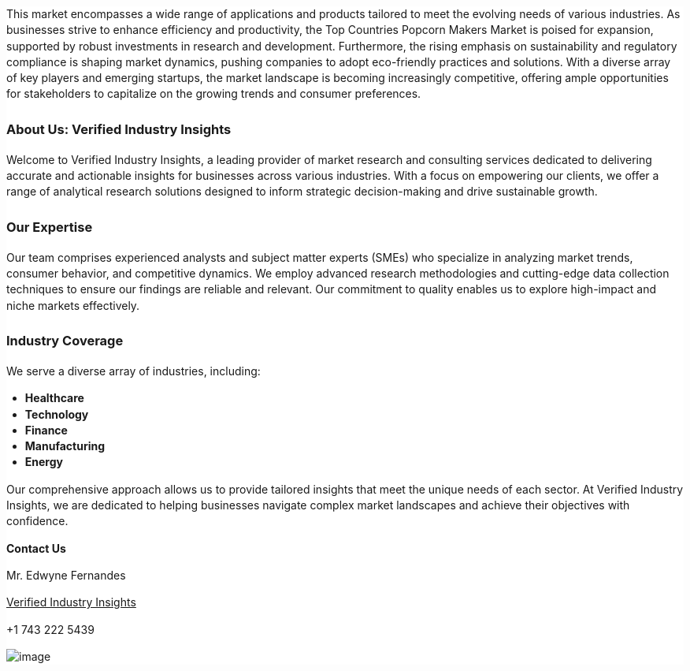 This market encompasses a wide range of applications and products tailored to meet the evolving needs of various industries. As businesses strive to enhance efficiency and productivity, the Top Countries Popcorn Makers Market is poised for expansion, supported by robust investments in research and development. Furthermore, the rising emphasis on sustainability and regulatory compliance is shaping market dynamics, pushing companies to adopt eco-friendly practices and solutions. With a diverse array of key players and emerging startups, the market landscape is becoming increasingly competitive, offering ample opportunities for stakeholders to capitalize on the growing trends and consumer preferences.</p><h3>About Us: Verified Industry Insights</h3><p>Welcome to Verified Industry Insights, a leading provider of market research and consulting services dedicated to delivering accurate and actionable insights for businesses across various industries. With a focus on empowering our clients, we offer a range of analytical research solutions designed to inform strategic decision-making and drive sustainable growth.</p><h3>Our Expertise</h3><p>Our team comprises experienced analysts and subject matter experts (SMEs) who specialize in analyzing market trends, consumer behavior, and competitive dynamics. We employ advanced research methodologies and cutting-edge data collection techniques to ensure our findings are reliable and relevant. Our commitment to quality enables us to explore high-impact and niche markets effectively.</p><h3>Industry Coverage</h3><p>We serve a diverse array of industries, including:</p><ul><li><strong>Healthcare</strong></li><li><strong>Technology</strong></li><li><strong>Finance</strong></li><li><strong>Manufacturing</strong></li><li><strong>Energy</strong></li></ul><p>Our comprehensive approach allows us to provide tailored insights that meet the unique needs of each sector. At Verified Industry Insights, we are dedicated to helping businesses navigate complex market landscapes and achieve their objectives with confidence.</p><p><strong>Contact Us</strong></p><p>Mr. Edwyne Fernandes</p><p><a href="https://www.verifiedindustryinsights.com/">Verified Industry Insights</a></p><p>+1 743 222 5439</p>
![image](https://github.com/user-attachments/assets/e04317a2-6c84-48cf-81d8-68ccdcaab3d4)
